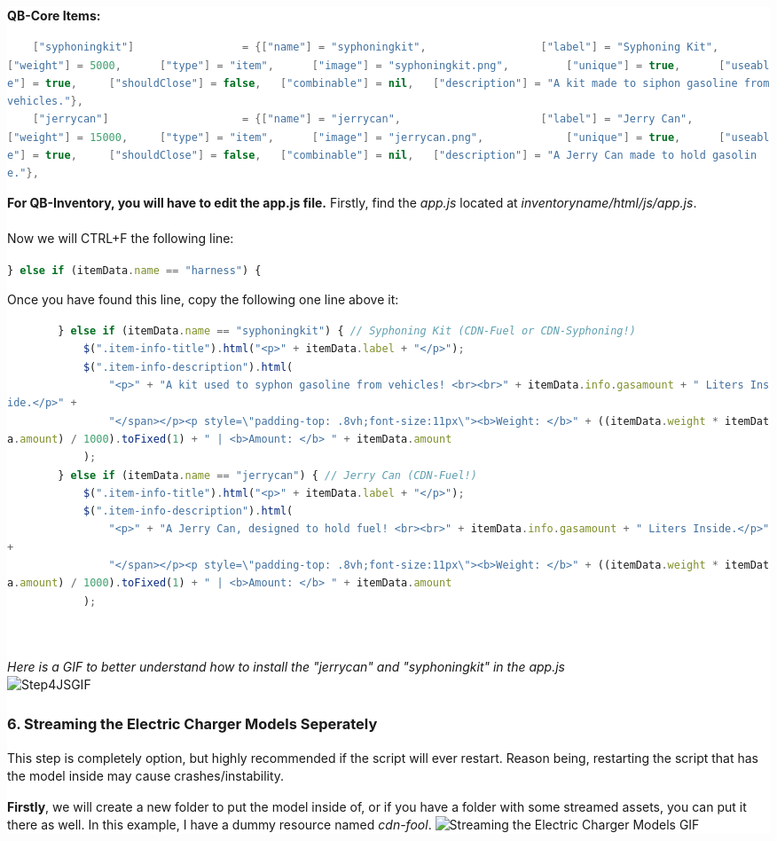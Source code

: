 ```Lua
```

**QB-Core Items:**
```Lua
	["syphoningkit"]				 = {["name"] = "syphoningkit", 					["label"] = "Syphoning Kit", 			["weight"] = 5000, 		["type"] = "item", 		["image"] = "syphoningkit.png", 		["unique"] = true, 		["useable"] = true, 	["shouldClose"] = false,   ["combinable"] = nil,   ["description"] = "A kit made to siphon gasoline from vehicles."},
	["jerrycan"]				 	 = {["name"] = "jerrycan", 						["label"] = "Jerry Can", 				["weight"] = 15000, 	["type"] = "item", 		["image"] = "jerrycan.png", 			["unique"] = true, 		["useable"] = true, 	["shouldClose"] = false,   ["combinable"] = nil,   ["description"] = "A Jerry Can made to hold gasoline."},
```

**For QB-Inventory, you will have to edit the app.js file.**
Firstly, find the *app.js* located at *inventoryname/html/js/app.js*.
<br> <br>
Now we will CTRL+F the following line:
<br> 
```js
} else if (itemData.name == "harness") {
```
Once you have found this line, copy the following one line above it:
<br> 
```js
        } else if (itemData.name == "syphoningkit") { // Syphoning Kit (CDN-Fuel or CDN-Syphoning!)
            $(".item-info-title").html("<p>" + itemData.label + "</p>");
            $(".item-info-description").html(
                "<p>" + "A kit used to syphon gasoline from vehicles! <br><br>" + itemData.info.gasamount + " Liters Inside.</p>" +
                "</span></p><p style=\"padding-top: .8vh;font-size:11px\"><b>Weight: </b>" + ((itemData.weight * itemData.amount) / 1000).toFixed(1) + " | <b>Amount: </b> " + itemData.amount
            );
        } else if (itemData.name == "jerrycan") { // Jerry Can (CDN-Fuel!)
            $(".item-info-title").html("<p>" + itemData.label + "</p>");
            $(".item-info-description").html(
                "<p>" + "A Jerry Can, designed to hold fuel! <br><br>" + itemData.info.gasamount + " Liters Inside.</p>" +
                "</span></p><p style=\"padding-top: .8vh;font-size:11px\"><b>Weight: </b>" + ((itemData.weight * itemData.amount) / 1000).toFixed(1) + " | <b>Amount: </b> " + itemData.amount
            );
```
<br> <br>
*Here is a GIF to better understand how to install the "jerrycan" and "syphoningkit" in the app.js*
<br>
![Step4JSGIF](https://i.imgur.com/lKq9WDR.gif)

### 6. Streaming the Electric Charger Models Seperately
This step is completely option, but highly recommended if the script will ever restart. Reason being, restarting the script that has the model inside may cause crashes/instability. 

**Firstly**, we will create a new folder to put the model inside of, or if you have a folder with some streamed assets, you can put it there as well. In this example, I have a dummy resource named _cdn-fool_.
![Streaming the Electric Charger Models GIF](https://user-images.githubusercontent.com/95599217/209604683-79e18fa7-96ad-456d-b0c4-20632fb4d04c.gif) 
